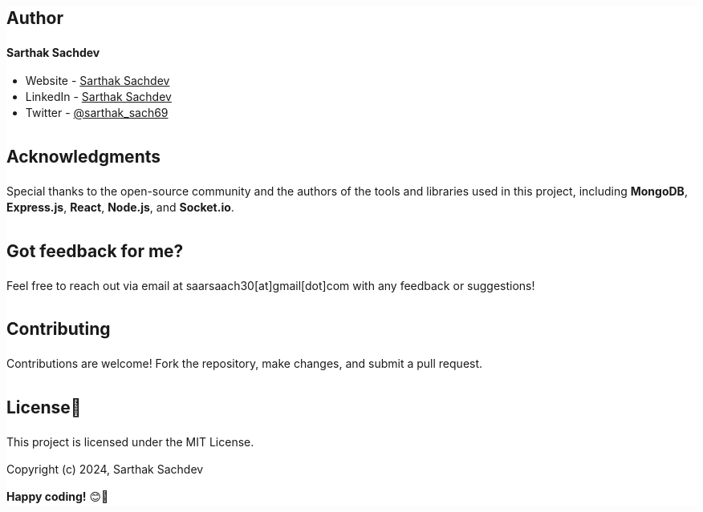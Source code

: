 ## Author

<b><strong>Sarthak Sachdev</strong></b>
- Website - [Sarthak Sachdev](https://itsmesarthak.netlify.app/)
- LinkedIn - [Sarthak Sachdev](https://www.linkedin.com/in/sarthak2004/)
- Twitter - [@sarthak_sach69](https://www.twitter.com/sarthak_sach69)

## Acknowledgments

Special thanks to the open-source community and the authors of the tools and libraries used in this project, including **MongoDB**, **Express.js**, **React**, **Node.js**, and **Socket.io**.

## Got feedback for me?

Feel free to reach out via email at saarsaach30[at]gmail[dot]com with any feedback or suggestions!

## Contributing
Contributions are welcome! Fork the repository, make changes, and submit a pull request.

## License📃
This project is licensed under the MIT License.

Copyright (c) 2024, Sarthak Sachdev

**Happy coding!** 😊🚀
